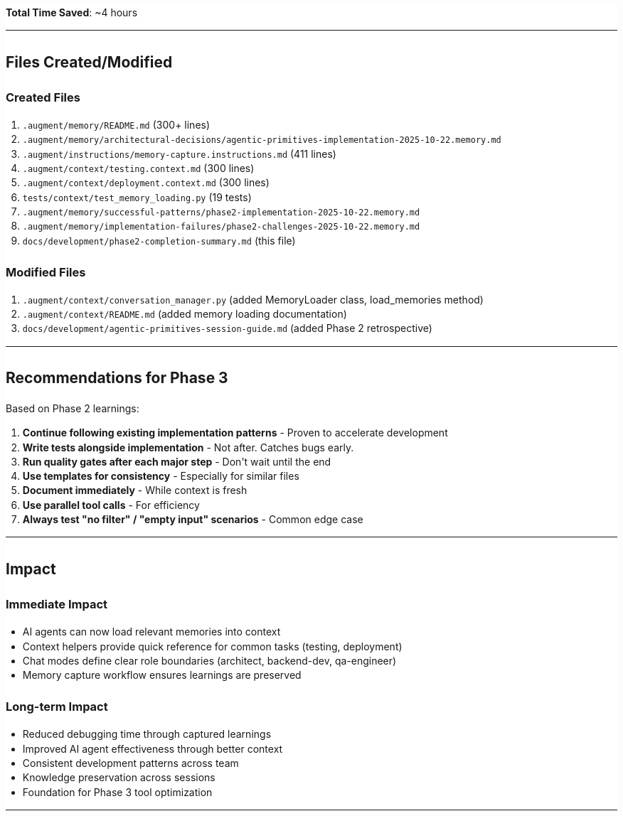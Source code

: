 **Total Time Saved**: ~4 hours

---

## Files Created/Modified

### Created Files
1. `.augment/memory/README.md` (300+ lines)
2. `.augment/memory/architectural-decisions/agentic-primitives-implementation-2025-10-22.memory.md`
3. `.augment/instructions/memory-capture.instructions.md` (411 lines)
4. `.augment/context/testing.context.md` (300 lines)
5. `.augment/context/deployment.context.md` (300 lines)
6. `tests/context/test_memory_loading.py` (19 tests)
7. `.augment/memory/successful-patterns/phase2-implementation-2025-10-22.memory.md`
8. `.augment/memory/implementation-failures/phase2-challenges-2025-10-22.memory.md`
9. `docs/development/phase2-completion-summary.md` (this file)

### Modified Files
1. `.augment/context/conversation_manager.py` (added MemoryLoader class, load_memories method)
2. `.augment/context/README.md` (added memory loading documentation)
3. `docs/development/agentic-primitives-session-guide.md` (added Phase 2 retrospective)

---

## Recommendations for Phase 3

Based on Phase 2 learnings:

1. **Continue following existing implementation patterns** - Proven to accelerate development
2. **Write tests alongside implementation** - Not after. Catches bugs early.
3. **Run quality gates after each major step** - Don't wait until the end
4. **Use templates for consistency** - Especially for similar files
5. **Document immediately** - While context is fresh
6. **Use parallel tool calls** - For efficiency
7. **Always test "no filter" / "empty input" scenarios** - Common edge case

---

## Impact

### Immediate Impact
- AI agents can now load relevant memories into context
- Context helpers provide quick reference for common tasks (testing, deployment)
- Chat modes define clear role boundaries (architect, backend-dev, qa-engineer)
- Memory capture workflow ensures learnings are preserved

### Long-term Impact
- Reduced debugging time through captured learnings
- Improved AI agent effectiveness through better context
- Consistent development patterns across team
- Knowledge preservation across sessions
- Foundation for Phase 3 tool optimization

---